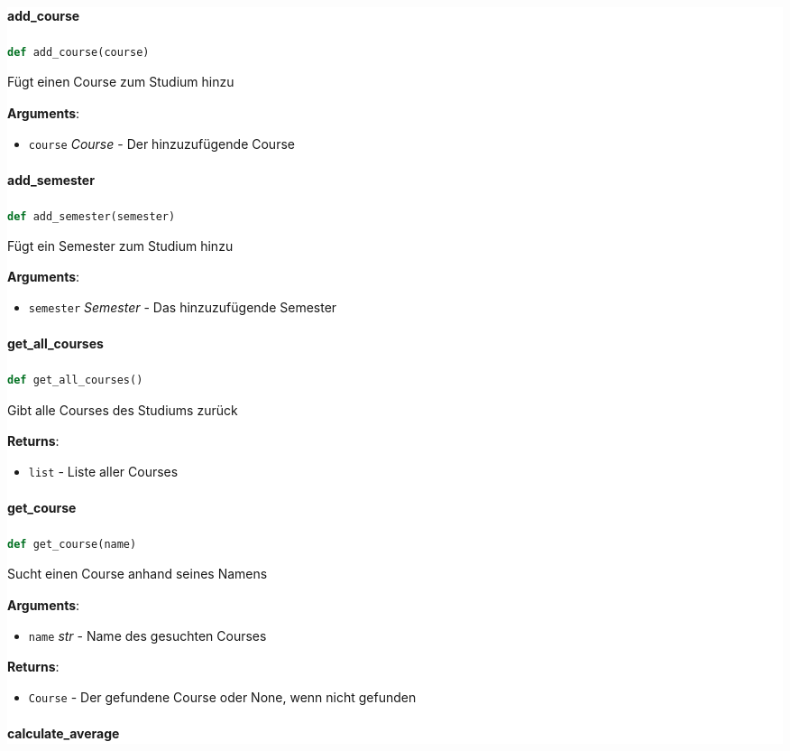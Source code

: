<a id="study.Studium.add_course"></a>

#### add\_course

```python
def add_course(course)
```

Fügt einen Course zum Studium hinzu

**Arguments**:

- `course` _Course_ - Der hinzuzufügende Course

<a id="study.Studium.add_semester"></a>

#### add\_semester

```python
def add_semester(semester)
```

Fügt ein Semester zum Studium hinzu

**Arguments**:

- `semester` _Semester_ - Das hinzuzufügende Semester

<a id="study.Studium.get_all_courses"></a>

#### get\_all\_courses

```python
def get_all_courses()
```

Gibt alle Courses des Studiums zurück

**Returns**:

- `list` - Liste aller Courses

<a id="study.Studium.get_course"></a>

#### get\_course

```python
def get_course(name)
```

Sucht einen Course anhand seines Namens

**Arguments**:

- `name` _str_ - Name des gesuchten Courses
  

**Returns**:

- `Course` - Der gefundene Course oder None, wenn nicht gefunden

<a id="study.Studium.calculate_average"></a>

#### calculate\_average
